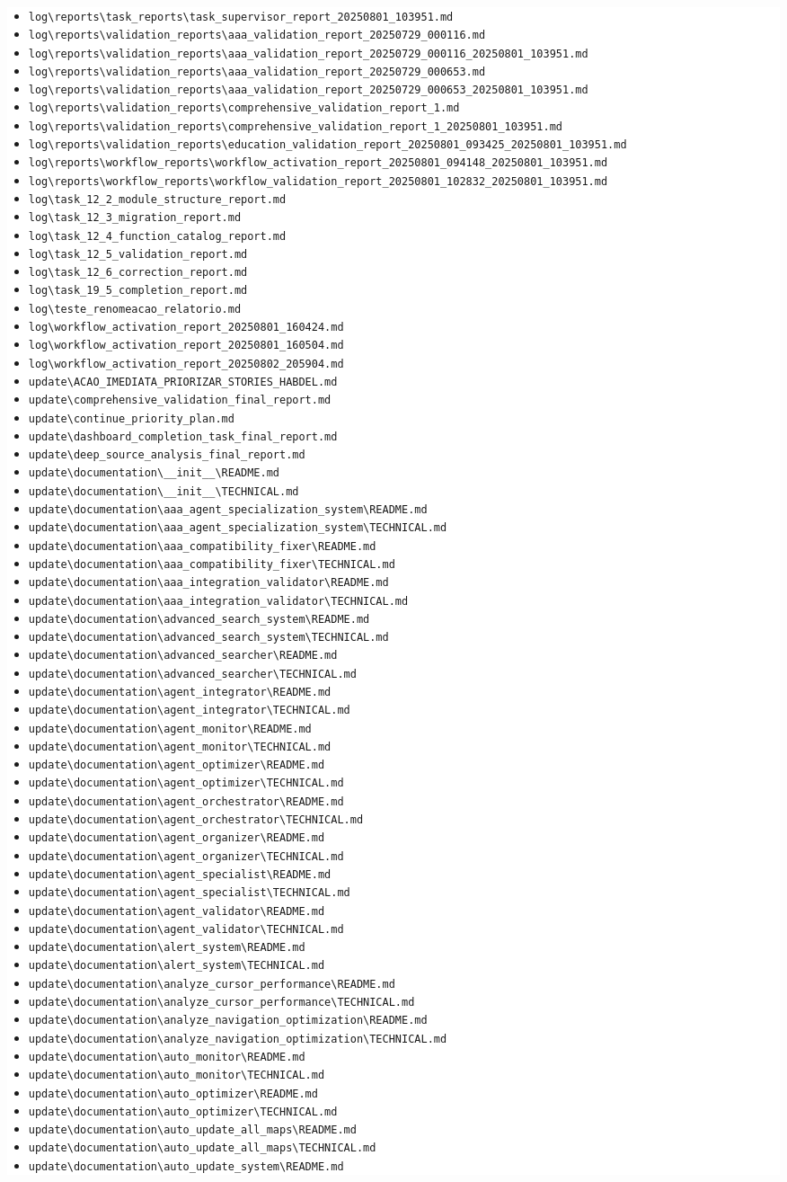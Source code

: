 - `log\reports\task_reports\task_supervisor_report_20250801_103951.md`
- `log\reports\validation_reports\aaa_validation_report_20250729_000116.md`
- `log\reports\validation_reports\aaa_validation_report_20250729_000116_20250801_103951.md`
- `log\reports\validation_reports\aaa_validation_report_20250729_000653.md`
- `log\reports\validation_reports\aaa_validation_report_20250729_000653_20250801_103951.md`
- `log\reports\validation_reports\comprehensive_validation_report_1.md`
- `log\reports\validation_reports\comprehensive_validation_report_1_20250801_103951.md`
- `log\reports\validation_reports\education_validation_report_20250801_093425_20250801_103951.md`
- `log\reports\workflow_reports\workflow_activation_report_20250801_094148_20250801_103951.md`
- `log\reports\workflow_reports\workflow_validation_report_20250801_102832_20250801_103951.md`
- `log\task_12_2_module_structure_report.md`
- `log\task_12_3_migration_report.md`
- `log\task_12_4_function_catalog_report.md`
- `log\task_12_5_validation_report.md`
- `log\task_12_6_correction_report.md`
- `log\task_19_5_completion_report.md`
- `log\teste_renomeacao_relatorio.md`
- `log\workflow_activation_report_20250801_160424.md`
- `log\workflow_activation_report_20250801_160504.md`
- `log\workflow_activation_report_20250802_205904.md`
- `update\ACAO_IMEDIATA_PRIORIZAR_STORIES_HABDEL.md`
- `update\comprehensive_validation_final_report.md`
- `update\continue_priority_plan.md`
- `update\dashboard_completion_task_final_report.md`
- `update\deep_source_analysis_final_report.md`
- `update\documentation\__init__\README.md`
- `update\documentation\__init__\TECHNICAL.md`
- `update\documentation\aaa_agent_specialization_system\README.md`
- `update\documentation\aaa_agent_specialization_system\TECHNICAL.md`
- `update\documentation\aaa_compatibility_fixer\README.md`
- `update\documentation\aaa_compatibility_fixer\TECHNICAL.md`
- `update\documentation\aaa_integration_validator\README.md`
- `update\documentation\aaa_integration_validator\TECHNICAL.md`
- `update\documentation\advanced_search_system\README.md`
- `update\documentation\advanced_search_system\TECHNICAL.md`
- `update\documentation\advanced_searcher\README.md`
- `update\documentation\advanced_searcher\TECHNICAL.md`
- `update\documentation\agent_integrator\README.md`
- `update\documentation\agent_integrator\TECHNICAL.md`
- `update\documentation\agent_monitor\README.md`
- `update\documentation\agent_monitor\TECHNICAL.md`
- `update\documentation\agent_optimizer\README.md`
- `update\documentation\agent_optimizer\TECHNICAL.md`
- `update\documentation\agent_orchestrator\README.md`
- `update\documentation\agent_orchestrator\TECHNICAL.md`
- `update\documentation\agent_organizer\README.md`
- `update\documentation\agent_organizer\TECHNICAL.md`
- `update\documentation\agent_specialist\README.md`
- `update\documentation\agent_specialist\TECHNICAL.md`
- `update\documentation\agent_validator\README.md`
- `update\documentation\agent_validator\TECHNICAL.md`
- `update\documentation\alert_system\README.md`
- `update\documentation\alert_system\TECHNICAL.md`
- `update\documentation\analyze_cursor_performance\README.md`
- `update\documentation\analyze_cursor_performance\TECHNICAL.md`
- `update\documentation\analyze_navigation_optimization\README.md`
- `update\documentation\analyze_navigation_optimization\TECHNICAL.md`
- `update\documentation\auto_monitor\README.md`
- `update\documentation\auto_monitor\TECHNICAL.md`
- `update\documentation\auto_optimizer\README.md`
- `update\documentation\auto_optimizer\TECHNICAL.md`
- `update\documentation\auto_update_all_maps\README.md`
- `update\documentation\auto_update_all_maps\TECHNICAL.md`
- `update\documentation\auto_update_system\README.md`